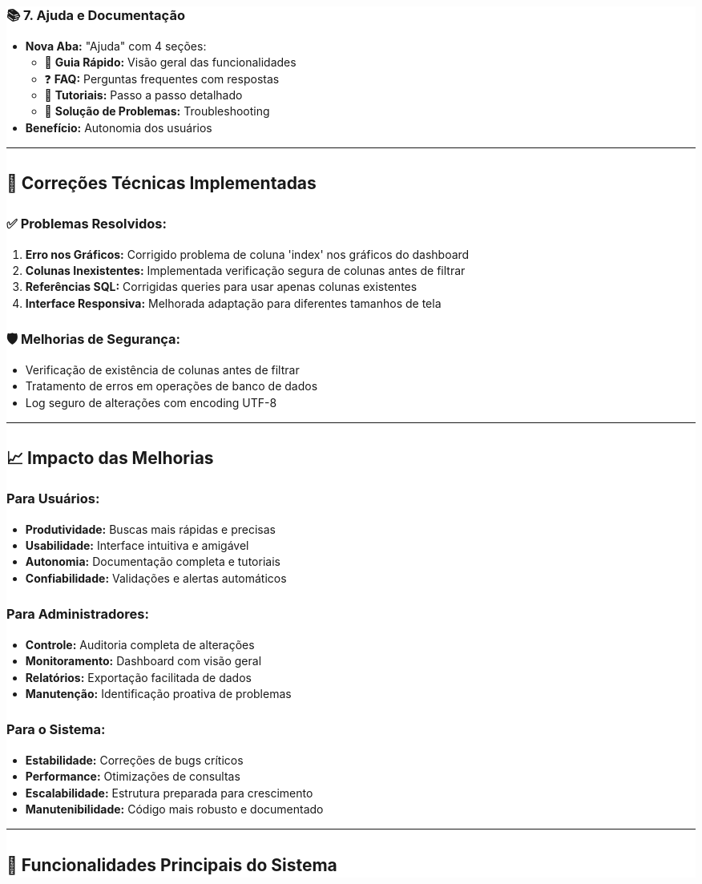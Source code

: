 ### 📚 **7. Ajuda e Documentação**
- **Nova Aba:** "Ajuda" com 4 seções:
  - 🚀 **Guia Rápido:** Visão geral das funcionalidades
  - ❓ **FAQ:** Perguntas frequentes com respostas
  - 📖 **Tutoriais:** Passo a passo detalhado
  - 🔧 **Solução de Problemas:** Troubleshooting
- **Benefício:** Autonomia dos usuários

---

## 🔧 Correções Técnicas Implementadas

### ✅ **Problemas Resolvidos:**
1. **Erro nos Gráficos:** Corrigido problema de coluna 'index' nos gráficos do dashboard
2. **Colunas Inexistentes:** Implementada verificação segura de colunas antes de filtrar
3. **Referências SQL:** Corrigidas queries para usar apenas colunas existentes
4. **Interface Responsiva:** Melhorada adaptação para diferentes tamanhos de tela

### 🛡️ **Melhorias de Segurança:**
- Verificação de existência de colunas antes de filtrar
- Tratamento de erros em operações de banco de dados
- Log seguro de alterações com encoding UTF-8

---

## 📈 **Impacto das Melhorias**

### **Para Usuários:**
- **Produtividade:** Buscas mais rápidas e precisas
- **Usabilidade:** Interface intuitiva e amigável
- **Autonomia:** Documentação completa e tutoriais
- **Confiabilidade:** Validações e alertas automáticos

### **Para Administradores:**
- **Controle:** Auditoria completa de alterações
- **Monitoramento:** Dashboard com visão geral
- **Relatórios:** Exportação facilitada de dados
- **Manutenção:** Identificação proativa de problemas

### **Para o Sistema:**
- **Estabilidade:** Correções de bugs críticos
- **Performance:** Otimizações de consultas
- **Escalabilidade:** Estrutura preparada para crescimento
- **Manutenibilidade:** Código mais robusto e documentado

---

## 🎯 **Funcionalidades Principais do Sistema**
